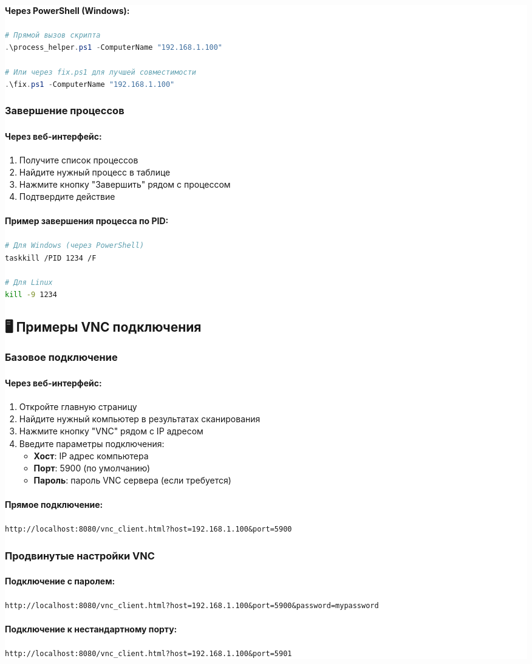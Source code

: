 #### Через PowerShell (Windows):
```powershell
# Прямой вызов скрипта
.\process_helper.ps1 -ComputerName "192.168.1.100"

# Или через fix.ps1 для лучшей совместимости
.\fix.ps1 -ComputerName "192.168.1.100"
```

### Завершение процессов

#### Через веб-интерфейс:
1. Получите список процессов
2. Найдите нужный процесс в таблице
3. Нажмите кнопку "Завершить" рядом с процессом
4. Подтвердите действие

#### Пример завершения процесса по PID:
```bash
# Для Windows (через PowerShell)
taskkill /PID 1234 /F

# Для Linux
kill -9 1234
```

## 🖥️ Примеры VNC подключения

### Базовое подключение

#### Через веб-интерфейс:
1. Откройте главную страницу
2. Найдите нужный компьютер в результатах сканирования
3. Нажмите кнопку "VNC" рядом с IP адресом
4. Введите параметры подключения:
   - **Хост**: IP адрес компьютера
   - **Порт**: 5900 (по умолчанию)
   - **Пароль**: пароль VNC сервера (если требуется)

#### Прямое подключение:
```
http://localhost:8080/vnc_client.html?host=192.168.1.100&port=5900
```

### Продвинутые настройки VNC

#### Подключение с паролем:
```
http://localhost:8080/vnc_client.html?host=192.168.1.100&port=5900&password=mypassword
```

#### Подключение к нестандартному порту:
```
http://localhost:8080/vnc_client.html?host=192.168.1.100&port=5901
```
